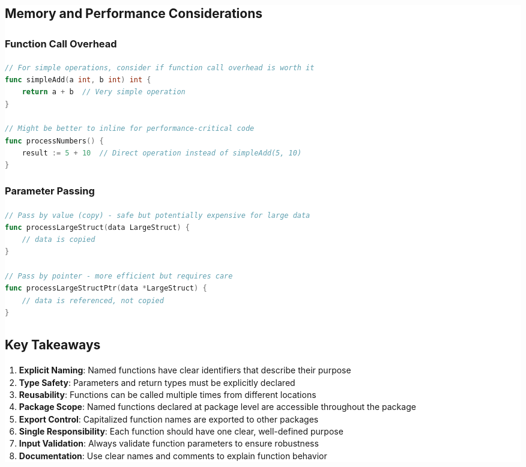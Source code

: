 ## Memory and Performance Considerations

### Function Call Overhead

```go
// For simple operations, consider if function call overhead is worth it
func simpleAdd(a int, b int) int {
	return a + b  // Very simple operation
}

// Might be better to inline for performance-critical code
func processNumbers() {
	result := 5 + 10  // Direct operation instead of simpleAdd(5, 10)
}
```

### Parameter Passing

```go
// Pass by value (copy) - safe but potentially expensive for large data
func processLargeStruct(data LargeStruct) {
	// data is copied
}

// Pass by pointer - more efficient but requires care
func processLargeStructPtr(data *LargeStruct) {
	// data is referenced, not copied
}
```

## Key Takeaways

1. **Explicit Naming**: Named functions have clear identifiers that describe their purpose
2. **Type Safety**: Parameters and return types must be explicitly declared
3. **Reusability**: Functions can be called multiple times from different locations
4. **Package Scope**: Named functions declared at package level are accessible throughout the package
5. **Export Control**: Capitalized function names are exported to other packages
6. **Single Responsibility**: Each function should have one clear, well-defined purpose
7. **Input Validation**: Always validate function parameters to ensure robustness
8. **Documentation**: Use clear names and comments to explain function behavior
